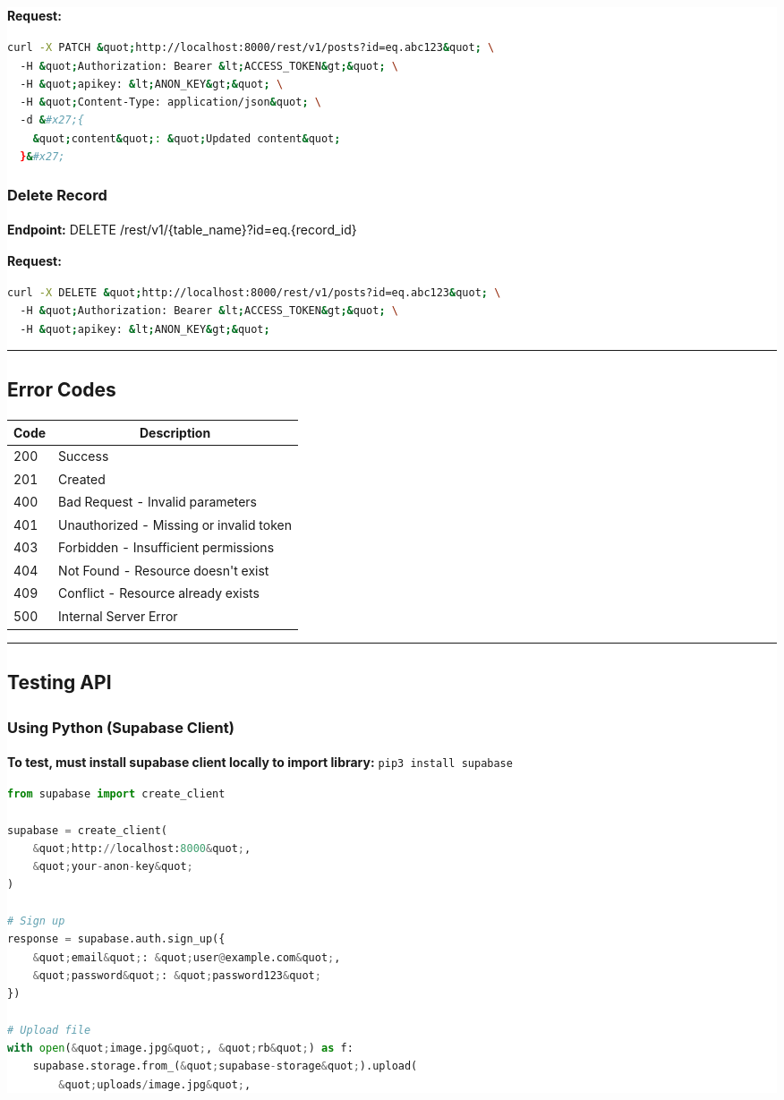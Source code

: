 **Request:**
```Bash
curl -X PATCH &quot;http://localhost:8000/rest/v1/posts?id=eq.abc123&quot; \
  -H &quot;Authorization: Bearer &lt;ACCESS_TOKEN&gt;&quot; \
  -H &quot;apikey: &lt;ANON_KEY&gt;&quot; \
  -H &quot;Content-Type: application/json&quot; \
  -d &#x27;{
    &quot;content&quot;: &quot;Updated content&quot;
  }&#x27;
```

### Delete Record
**Endpoint:** DELETE /rest/v1/{table_name}?id=eq.{record_id}

**Request:**
```Bash
curl -X DELETE &quot;http://localhost:8000/rest/v1/posts?id=eq.abc123&quot; \
  -H &quot;Authorization: Bearer &lt;ACCESS_TOKEN&gt;&quot; \
  -H &quot;apikey: &lt;ANON_KEY&gt;&quot;
```
---
## Error Codes

| Code | Description |
|------|-------------|
| 200  | Success |
| 201   | Created |
| 400	| Bad Request - Invalid parameters |
| 401	| Unauthorized - Missing or invalid token |
| 403	| Forbidden - Insufficient permissions |
| 404	| Not Found - Resource doesn't exist |
| 409	| Conflict - Resource already exists |
| 500	| Internal Server Error |
---
## Testing API

### Using Python (Supabase Client)

**To test, must install supabase client locally to import library:** `pip3 install supabase`

```Python
from supabase import create_client

supabase = create_client(
    &quot;http://localhost:8000&quot;,
    &quot;your-anon-key&quot;
)

# Sign up
response = supabase.auth.sign_up({
    &quot;email&quot;: &quot;user@example.com&quot;,
    &quot;password&quot;: &quot;password123&quot;
})

# Upload file
with open(&quot;image.jpg&quot;, &quot;rb&quot;) as f:
    supabase.storage.from_(&quot;supabase-storage&quot;).upload(
        &quot;uploads/image.jpg&quot;,
```